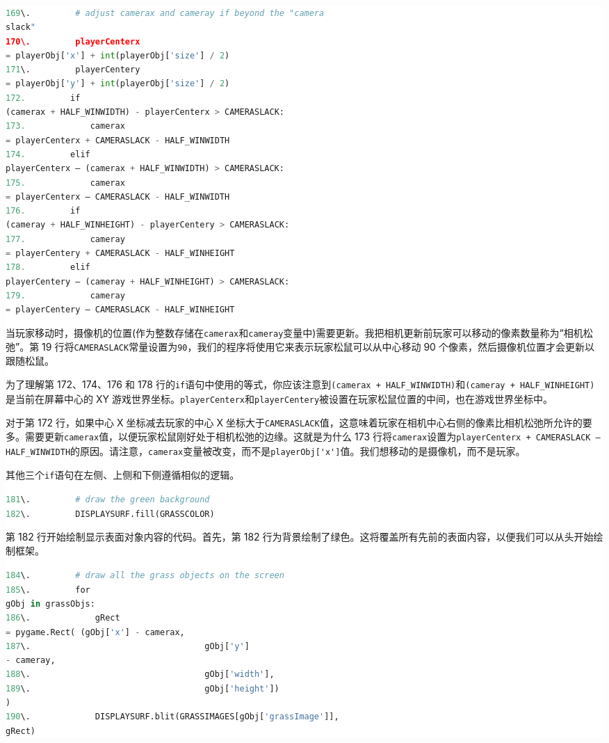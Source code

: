 ```py
169\.         # adjust camerax and cameray if beyond the "camera
slack"
170\.         playerCenterx
= playerObj['x'] + int(playerObj['size'] / 2)
171\.         playerCentery
= playerObj['y'] + int(playerObj['size'] / 2)
172.         if
(camerax + HALF_WINWIDTH) - playerCenterx > CAMERASLACK:
173.             camerax
= playerCenterx + CAMERASLACK - HALF_WINWIDTH
174.         elif
playerCenterx – (camerax + HALF_WINWIDTH) > CAMERASLACK:
175.             camerax
= playerCenterx – CAMERASLACK - HALF_WINWIDTH
176.         if
(cameray + HALF_WINHEIGHT) - playerCentery > CAMERASLACK:
177.             cameray
= playerCentery + CAMERASLACK - HALF_WINHEIGHT
178.         elif
playerCentery – (cameray + HALF_WINHEIGHT) > CAMERASLACK:
179.             cameray
= playerCentery – CAMERASLACK - HALF_WINHEIGHT
```

当玩家移动时，摄像机的位置(作为整数存储在`camerax`和`cameray`变量中)需要更新。我把相机更新前玩家可以移动的像素数量称为“相机松弛”。第 19 行将`CAMERASLACK`常量设置为`90`，我们的程序将使用它来表示玩家松鼠可以从中心移动 90 个像素，然后摄像机位置才会更新以跟随松鼠。

为了理解第 172、174、176 和 178 行的`if`语句中使用的等式，你应该注意到`(camerax + HALF_WINWIDTH)`和`(cameray + HALF_WINHEIGHT)`是当前在屏幕中心的 XY 游戏世界坐标。`playerCenterx`和`playerCentery`被设置在玩家松鼠位置的中间，也在游戏世界坐标中。

对于第 172 行，如果中心 X 坐标减去玩家的中心 X 坐标大于`CAMERASLACK`值，这意味着玩家在相机中心右侧的像素比相机松弛所允许的要多。需要更新`camerax`值，以便玩家松鼠刚好处于相机松弛的边缘。这就是为什么 173 行将`camerax`设置为`playerCenterx + CAMERASLACK – HALF_WINWIDTH`的原因。请注意，`camerax`变量被改变，而不是`playerObj['x']`值。我们想移动的是摄像机，而不是玩家。

其他三个`if`语句在左侧、上侧和下侧遵循相似的逻辑。

```py
181\.         # draw the green background
182\.         DISPLAYSURF.fill(GRASSCOLOR)
```

第 182 行开始绘制显示表面对象内容的代码。首先，第 182 行为背景绘制了绿色。这将覆盖所有先前的表面内容，以便我们可以从头开始绘制框架。

```py
184\.         # draw all the grass objects on the screen
185\.         for
gObj in grassObjs:
186\.             gRect
= pygame.Rect( (gObj['x'] - camerax,
187\.                                   gObj['y']
- cameray,
188\.                                   gObj['width'],
189\.                                   gObj['height'])
)
190\.             DISPLAYSURF.blit(GRASSIMAGES[gObj['grassImage']],
gRect)
```
